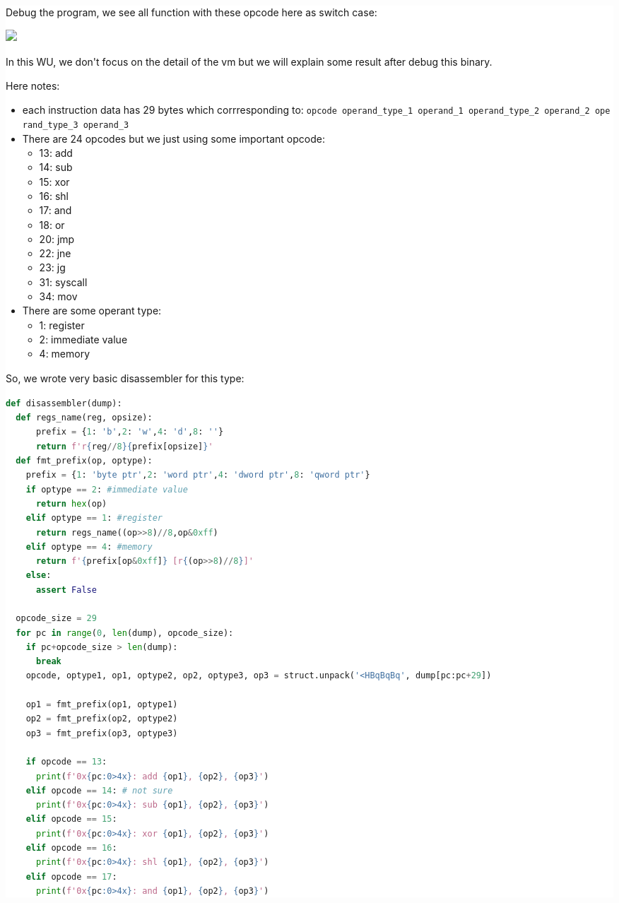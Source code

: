 Debug the program, we see all function with these opcode here as switch case:

![](https://hackmd.io/_uploads/BkGj8z3U2.png)

In this WU, we don't focus on the detail of the vm but we will explain some result after debug this binary.

Here notes:
- each instruction data has 29 bytes which corrresponding to:
    `opcode operand_type_1 operand_1 operand_type_2 operand_2 operand_type_3 operand_3`
- There are 24 opcodes but we just using some important opcode:
    - 13: add 
    - 14: sub
    - 15: xor
    - 16: shl
    - 17: and
    - 18: or
    - 20: jmp 
    - 22: jne
    - 23: jg
    - 31: syscall
    - 34: mov
- There are some operant type:
    - 1: register
    - 2: immediate value
    - 4: memory

So, we wrote very basic disassembler for this type:

```python
def disassembler(dump):
  def regs_name(reg, opsize):
      prefix = {1: 'b',2: 'w',4: 'd',8: ''}
      return f'r{reg//8}{prefix[opsize]}'
  def fmt_prefix(op, optype):  
    prefix = {1: 'byte ptr',2: 'word ptr',4: 'dword ptr',8: 'qword ptr'}
    if optype == 2: #immediate value
      return hex(op)
    elif optype == 1: #register
      return regs_name((op>>8)//8,op&0xff)
    elif optype == 4: #memory
      return f'{prefix[op&0xff]} [r{(op>>8)//8}]'
    else:
      assert False

  opcode_size = 29
  for pc in range(0, len(dump), opcode_size):
    if pc+opcode_size > len(dump):
      break
    opcode, optype1, op1, optype2, op2, optype3, op3 = struct.unpack('<HBqBqBq', dump[pc:pc+29])

    op1 = fmt_prefix(op1, optype1)
    op2 = fmt_prefix(op2, optype2)
    op3 = fmt_prefix(op3, optype3)

    if opcode == 13:
      print(f'0x{pc:0>4x}: add {op1}, {op2}, {op3}')
    elif opcode == 14: # not sure
      print(f'0x{pc:0>4x}: sub {op1}, {op2}, {op3}')
    elif opcode == 15: 
      print(f'0x{pc:0>4x}: xor {op1}, {op2}, {op3}')
    elif opcode == 16: 
      print(f'0x{pc:0>4x}: shl {op1}, {op2}, {op3}')
    elif opcode == 17: 
      print(f'0x{pc:0>4x}: and {op1}, {op2}, {op3}')
```